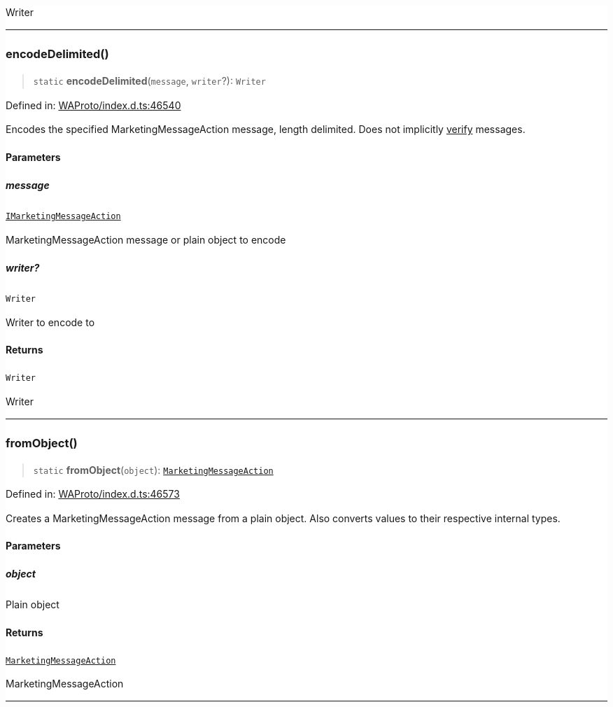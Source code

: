 Writer

***

### encodeDelimited()

> `static` **encodeDelimited**(`message`, `writer`?): `Writer`

Defined in: [WAProto/index.d.ts:46540](https://github.com/Fokusdotid/bail/blob/a029a4f9908cd3806112e8438f5a31dda1376b84/WAProto/index.d.ts#L46540)

Encodes the specified MarketingMessageAction message, length delimited. Does not implicitly [verify](MarketingMessageAction.md#verify) messages.

#### Parameters

##### message

[`IMarketingMessageAction`](../interfaces/IMarketingMessageAction.md)

MarketingMessageAction message or plain object to encode

##### writer?

`Writer`

Writer to encode to

#### Returns

`Writer`

Writer

***

### fromObject()

> `static` **fromObject**(`object`): [`MarketingMessageAction`](MarketingMessageAction.md)

Defined in: [WAProto/index.d.ts:46573](https://github.com/Fokusdotid/bail/blob/a029a4f9908cd3806112e8438f5a31dda1376b84/WAProto/index.d.ts#L46573)

Creates a MarketingMessageAction message from a plain object. Also converts values to their respective internal types.

#### Parameters

##### object

Plain object

#### Returns

[`MarketingMessageAction`](MarketingMessageAction.md)

MarketingMessageAction

***

